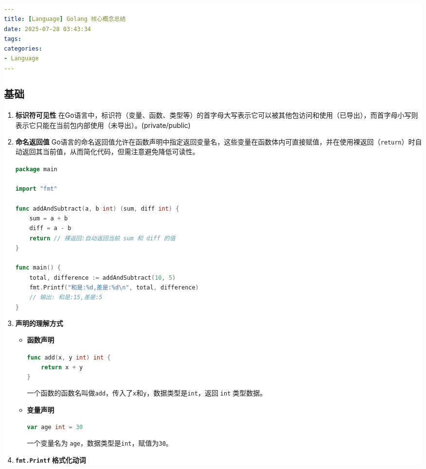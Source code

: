 ```yaml
---
title: [Language] Golang 核心概念总结
date: 2025-07-28 03:43:34
tags:
categories: 
- Language
---
```


## 基础

 1. **标识符可见性**
    在Go语言中，标识符（变量、函数、类型等）的首字母大写表示它可以被其他包访问和使用（已导出），而首字母小写则表示它只能在当前包内部使用（未导出）。(private/public)

 2. **命名返回值**
    Go语言的命名返回值允许在函数声明中指定返回变量名，这些变量在函数体内可直接赋值，并在使用裸返回（`return`）时自动返回其当前值，从而简化代码，但需注意避免降低可读性。

    ```go
    package main
    
    import "fmt"
    
    func addAndSubtract(a, b int) (sum, diff int) {
        sum = a + b
        diff = a - b
        return // 裸返回:自动返回当前 sum 和 diff 的值
    }
    
    func main() {
        total, difference := addAndSubtract(10, 5)
        fmt.Printf("和是:%d,差是:%d\n", total, difference)
        // 输出: 和是:15,差是:5
    }
    ```

 3. **声明的理解方式**

    * **函数声明**

      ```go
      func add(x, y int) int {
          return x + y
      }
      ```

      一个函数的函数名叫做`add`，传入了`x`和`y`，数据类型是`int`，返回 `int` 类型数据。

    * **变量声明**

      ```go
      var age int = 30
      ```

      一个变量名为 `age`，数据类型是`int`，赋值为`30`。

 4. **`fmt.Printf` 格式化动词**
